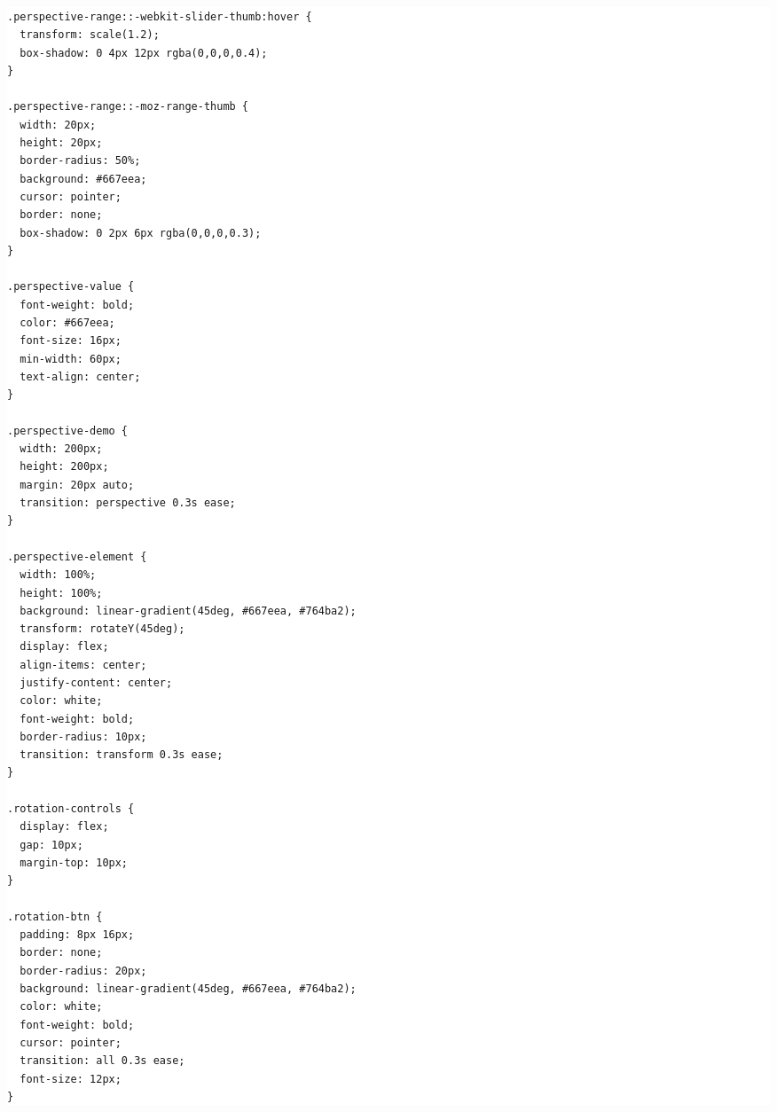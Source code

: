     .perspective-range::-webkit-slider-thumb:hover {
      transform: scale(1.2);
      box-shadow: 0 4px 12px rgba(0,0,0,0.4);
    }
    
    .perspective-range::-moz-range-thumb {
      width: 20px;
      height: 20px;
      border-radius: 50%;
      background: #667eea;
      cursor: pointer;
      border: none;
      box-shadow: 0 2px 6px rgba(0,0,0,0.3);
    }
    
    .perspective-value {
      font-weight: bold;
      color: #667eea;
      font-size: 16px;
      min-width: 60px;
      text-align: center;
    }
    
    .perspective-demo {
      width: 200px;
      height: 200px;
      margin: 20px auto;
      transition: perspective 0.3s ease;
    }
    
    .perspective-element {
      width: 100%;
      height: 100%;
      background: linear-gradient(45deg, #667eea, #764ba2);
      transform: rotateY(45deg);
      display: flex;
      align-items: center;
      justify-content: center;
      color: white;
      font-weight: bold;
      border-radius: 10px;
      transition: transform 0.3s ease;
    }
    
    .rotation-controls {
      display: flex;
      gap: 10px;
      margin-top: 10px;
    }
    
    .rotation-btn {
      padding: 8px 16px;
      border: none;
      border-radius: 20px;
      background: linear-gradient(45deg, #667eea, #764ba2);
      color: white;
      font-weight: bold;
      cursor: pointer;
      transition: all 0.3s ease;
      font-size: 12px;
    }
    